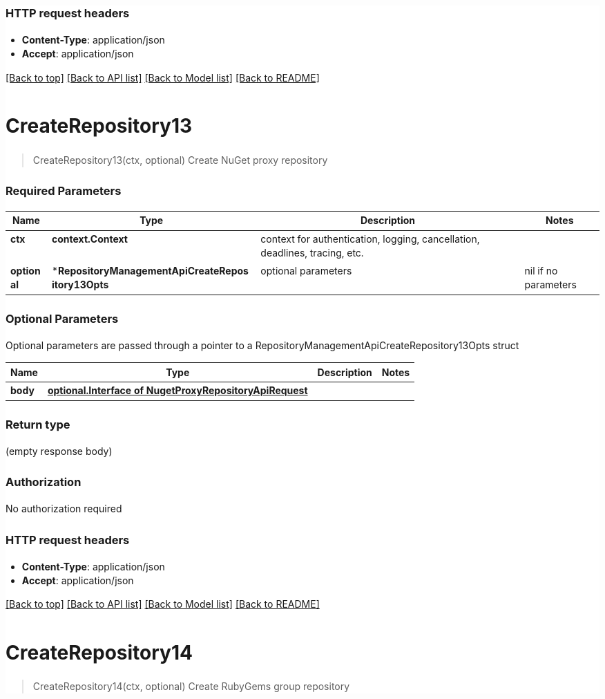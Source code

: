 ### HTTP request headers

 - **Content-Type**: application/json
 - **Accept**: application/json

[[Back to top]](#) [[Back to API list]](../README.md#documentation-for-api-endpoints) [[Back to Model list]](../README.md#documentation-for-models) [[Back to README]](../README.md)

# **CreateRepository13**
> CreateRepository13(ctx, optional)
Create NuGet proxy repository



### Required Parameters

Name | Type | Description  | Notes
------------- | ------------- | ------------- | -------------
 **ctx** | **context.Context** | context for authentication, logging, cancellation, deadlines, tracing, etc.
 **optional** | ***RepositoryManagementApiCreateRepository13Opts** | optional parameters | nil if no parameters

### Optional Parameters
Optional parameters are passed through a pointer to a RepositoryManagementApiCreateRepository13Opts struct

Name | Type | Description  | Notes
------------- | ------------- | ------------- | -------------
 **body** | [**optional.Interface of NugetProxyRepositoryApiRequest**](NugetProxyRepositoryApiRequest.md)|  | 

### Return type

 (empty response body)

### Authorization

No authorization required

### HTTP request headers

 - **Content-Type**: application/json
 - **Accept**: application/json

[[Back to top]](#) [[Back to API list]](../README.md#documentation-for-api-endpoints) [[Back to Model list]](../README.md#documentation-for-models) [[Back to README]](../README.md)

# **CreateRepository14**
> CreateRepository14(ctx, optional)
Create RubyGems group repository
